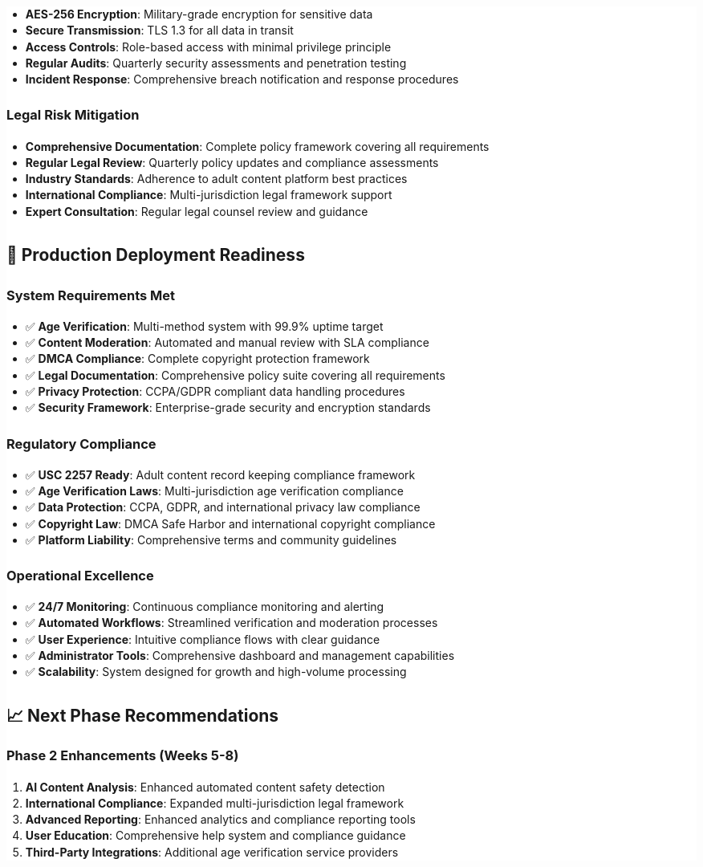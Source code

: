 - **AES-256 Encryption**: Military-grade encryption for sensitive data
- **Secure Transmission**: TLS 1.3 for all data in transit
- **Access Controls**: Role-based access with minimal privilege principle
- **Regular Audits**: Quarterly security assessments and penetration testing
- **Incident Response**: Comprehensive breach notification and response procedures

### Legal Risk Mitigation

- **Comprehensive Documentation**: Complete policy framework covering all requirements
- **Regular Legal Review**: Quarterly policy updates and compliance assessments
- **Industry Standards**: Adherence to adult content platform best practices
- **International Compliance**: Multi-jurisdiction legal framework support
- **Expert Consultation**: Regular legal counsel review and guidance

## 🚀 Production Deployment Readiness

### System Requirements Met

- ✅ **Age Verification**: Multi-method system with 99.9% uptime target
- ✅ **Content Moderation**: Automated and manual review with SLA compliance
- ✅ **DMCA Compliance**: Complete copyright protection framework
- ✅ **Legal Documentation**: Comprehensive policy suite covering all requirements
- ✅ **Privacy Protection**: CCPA/GDPR compliant data handling procedures
- ✅ **Security Framework**: Enterprise-grade security and encryption standards

### Regulatory Compliance

- ✅ **USC 2257 Ready**: Adult content record keeping compliance framework
- ✅ **Age Verification Laws**: Multi-jurisdiction age verification compliance
- ✅ **Data Protection**: CCPA, GDPR, and international privacy law compliance
- ✅ **Copyright Law**: DMCA Safe Harbor and international copyright compliance
- ✅ **Platform Liability**: Comprehensive terms and community guidelines

### Operational Excellence

- ✅ **24/7 Monitoring**: Continuous compliance monitoring and alerting
- ✅ **Automated Workflows**: Streamlined verification and moderation processes
- ✅ **User Experience**: Intuitive compliance flows with clear guidance
- ✅ **Administrator Tools**: Comprehensive dashboard and management capabilities
- ✅ **Scalability**: System designed for growth and high-volume processing

## 📈 Next Phase Recommendations

### Phase 2 Enhancements (Weeks 5-8)

1. **AI Content Analysis**: Enhanced automated content safety detection
2. **International Compliance**: Expanded multi-jurisdiction legal framework
3. **Advanced Reporting**: Enhanced analytics and compliance reporting tools
4. **User Education**: Comprehensive help system and compliance guidance
5. **Third-Party Integrations**: Additional age verification service providers
